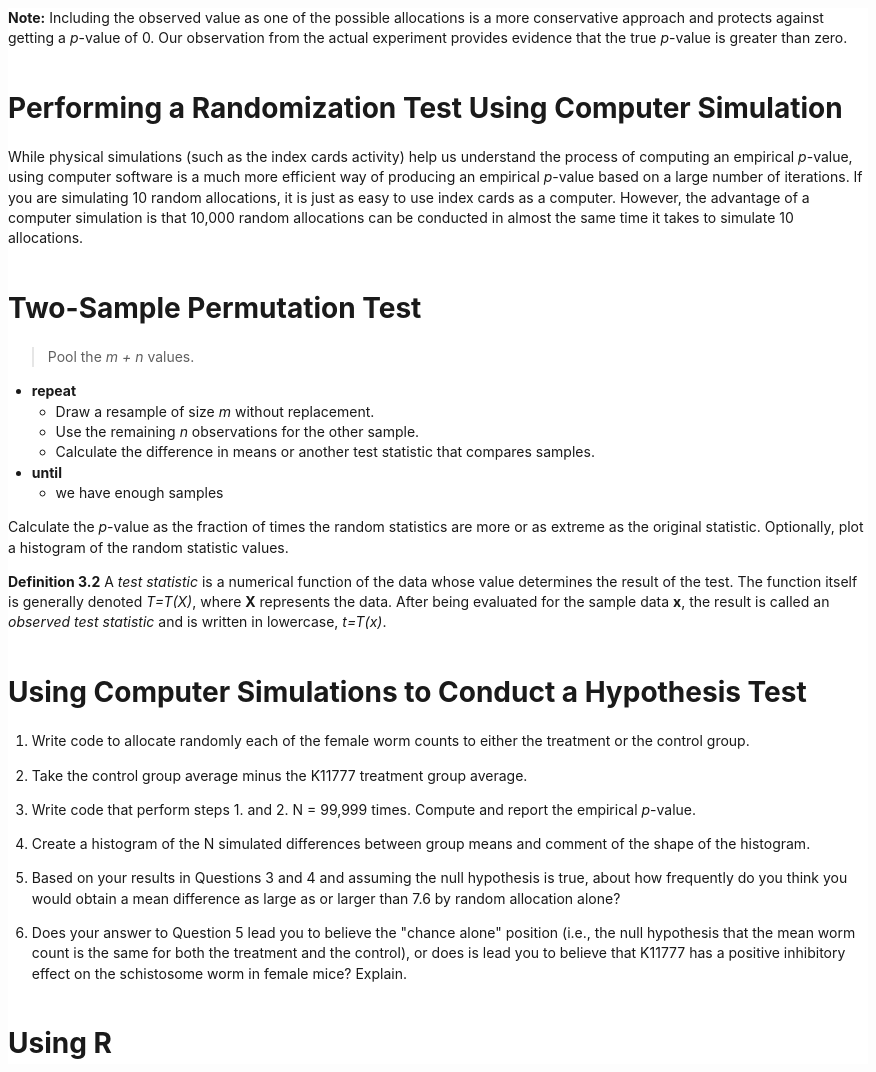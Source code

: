 **Note:** Including the observed value as one of the possible allocations is a more conservative approach and protects against getting a _p_-value of 0.  Our observation from the actual experiment provides evidence that the true _p_-value is greater than zero.

Performing a Randomization Test Using Computer Simulation
=========================================================

While physical simulations (such as the index cards activity) help us understand the process of computing an empirical _p_-value, using computer software is a much more efficient way of producing an empirical _p_-value based on a large number of iterations.  If you are simulating 10 random allocations, it is just as easy to use index cards as a computer.  However, the advantage of a computer simulation is that 10,000 random allocations can be conducted in almost the same time it takes to simulate 10 allocations.

Two-Sample Permutation Test
=============================
> Pool the _m + n_ values.
* **repeat**
  * Draw a resample of size _m_ without replacement.
  * Use the remaining _n_ observations for the other sample.
  * Calculate the difference in means or another test statistic that compares samples.
* **until** 
  * we have enough samples

Calculate the _p_-value as the fraction of times the random statistics are more or as extreme as the original statistic. Optionally, plot a histogram of the random statistic values.   
 
**Definition 3.2** A *test statistic* is a numerical function of the data whose value determines the result of the test.  The function itself is generally denoted *T=T(X)*, where **X** represents the data.  After being evaluated for the sample data **x**, the result is called an *observed test statistic* and is written in lowercase, *t=T(x)*.


Using Computer Simulations to Conduct a Hypothesis Test
=========================================================

1. Write code to allocate randomly each of the female worm counts to either the treatment or the control group.

2. Take the control group average minus the K11777 treatment group average.

3. Write code that perform steps 1. and 2. N = 99,999 times.  Compute and report the empirical _p_-value.

4. Create a histogram of the N simulated differences between group means and comment of the shape of the histogram.  

5. Based on your results in Questions 3 and 4 and assuming the null hypothesis is true, about how frequently do you think you would obtain a mean difference as large as or larger than 7.6 by random allocation alone?

6. Does your answer to Question 5 lead you to believe the "chance alone" position (i.e., the null hypothesis that the mean worm count is the same for both the treatment and the control), or does is lead you to believe that K11777 has a positive inhibitory effect on the schistosome worm in female mice?  Explain.

Using R
==========
